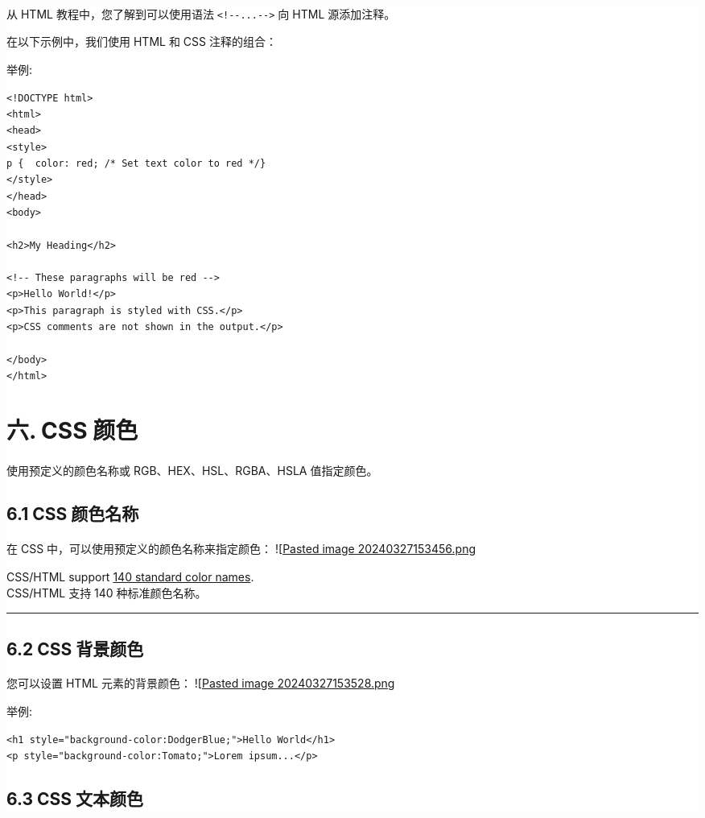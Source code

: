 从 HTML 教程中，您了解到可以使用语法 `<!--...-->` 向 HTML 源添加注释。

在以下示例中，我们使用 HTML 和 CSS 注释的组合：

举例:
```
<!DOCTYPE html>  
<html>  
<head>  
<style>  
p {  color: red; /* Set text color to red */}  
</style>  
</head>  
<body>  
  
<h2>My Heading</h2>  
  
<!-- These paragraphs will be red -->  
<p>Hello World!</p>  
<p>This paragraph is styled with CSS.</p>  
<p>CSS comments are not shown in the output.</p>  
  
</body>  
</html>
```


# 六. CSS 颜色

使用预定义的颜色名称或 RGB、HEX、HSL、RGBA、HSLA 值指定颜色。

## 6.1 CSS 颜色名称
 
在 CSS 中，可以使用预定义的颜色名称来指定颜色：
![[Pasted image 20240327153456.png](../img/Pasted%20image%2020240327153456.png)

CSS/HTML support [140 standard color names](https://www.w3schools.com/colors/colors_names.asp).  
CSS/HTML 支持 140 种标准颜色名称。

---

## 6.2 CSS 背景颜色

您可以设置 HTML 元素的背景颜色：
![[Pasted image 20240327153528.png](../img/Pasted%20image%2020240327153528.png)

举例:
```
<h1 style="background-color:DodgerBlue;">Hello World</h1>  
<p style="background-color:Tomato;">Lorem ipsum...</p>
```

## 6.3 CSS 文本颜色
